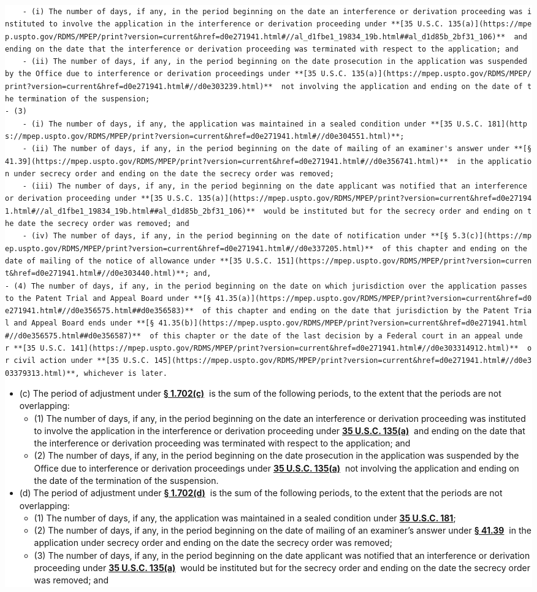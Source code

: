         - (i) The number of days, if any, in the period beginning on the date an interference or derivation proceeding was instituted to involve the application in the interference or derivation proceeding under **[35 U.S.C. 135(a)](https://mpep.uspto.gov/RDMS/MPEP/print?version=current&href=d0e271941.html#//al_d1fbe1_19834_19b.html##al_d1d85b_2bf31_106)**  and ending on the date that the interference or derivation proceeding was terminated with respect to the application; and
        - (ii) The number of days, if any, in the period beginning on the date prosecution in the application was suspended by the Office due to interference or derivation proceedings under **[35 U.S.C. 135(a)](https://mpep.uspto.gov/RDMS/MPEP/print?version=current&href=d0e271941.html#//d0e303239.html)**  not involving the application and ending on the date of the termination of the suspension;
    - (3)
        - (i) The number of days, if any, the application was maintained in a sealed condition under **[35 U.S.C. 181](https://mpep.uspto.gov/RDMS/MPEP/print?version=current&href=d0e271941.html#//d0e304551.html)**;
        - (ii) The number of days, if any, in the period beginning on the date of mailing of an examiner's answer under **[§ 41.39](https://mpep.uspto.gov/RDMS/MPEP/print?version=current&href=d0e271941.html#//d0e356741.html)**  in the application under secrecy order and ending on the date the secrecy order was removed;
        - (iii) The number of days, if any, in the period beginning on the date applicant was notified that an interference or derivation proceeding under **[35 U.S.C. 135(a)](https://mpep.uspto.gov/RDMS/MPEP/print?version=current&href=d0e271941.html#//al_d1fbe1_19834_19b.html##al_d1d85b_2bf31_106)**  would be instituted but for the secrecy order and ending on the date the secrecy order was removed; and
        - (iv) The number of days, if any, in the period beginning on the date of notification under **[§ 5.3(c)](https://mpep.uspto.gov/RDMS/MPEP/print?version=current&href=d0e271941.html#//d0e337205.html)**  of this chapter and ending on the date of mailing of the notice of allowance under **[35 U.S.C. 151](https://mpep.uspto.gov/RDMS/MPEP/print?version=current&href=d0e271941.html#//d0e303440.html)**; and,
    - (4) The number of days, if any, in the period beginning on the date on which jurisdiction over the application passes to the Patent Trial and Appeal Board under **[§ 41.35(a)](https://mpep.uspto.gov/RDMS/MPEP/print?version=current&href=d0e271941.html#//d0e356575.html##d0e356583)**  of this chapter and ending on the date that jurisdiction by the Patent Trial and Appeal Board ends under **[§ 41.35(b)](https://mpep.uspto.gov/RDMS/MPEP/print?version=current&href=d0e271941.html#//d0e356575.html##d0e356587)**  of this chapter or the date of the last decision by a Federal court in an appeal under **[35 U.S.C. 141](https://mpep.uspto.gov/RDMS/MPEP/print?version=current&href=d0e271941.html#//d0e303314912.html)**  or civil action under **[35 U.S.C. 145](https://mpep.uspto.gov/RDMS/MPEP/print?version=current&href=d0e271941.html#//d0e303379313.html)**, whichever is later.
- (c) The period of adjustment under **[§ 1.702(c)](https://mpep.uspto.gov/RDMS/MPEP/print?version=current&href=d0e271941.html#//d0e331127.html)**  is the sum of the following periods, to the extent that the periods are not overlapping:
    - (1) The number of days, if any, in the period beginning on the date an interference or derivation proceeding was instituted to involve the application in the interference or derivation proceeding under **[35 U.S.C. 135(a)](https://mpep.uspto.gov/RDMS/MPEP/print?version=current&href=d0e271941.html#//al_d1fbe1_19834_19b.html##al_d1d85b_2bf31_106)**  and ending on the date that the interference or derivation proceeding was terminated with respect to the application; and
    - (2) The number of days, if any, in the period beginning on the date prosecution in the application was suspended by the Office due to interference or derivation proceedings under **[35 U.S.C. 135(a)](https://mpep.uspto.gov/RDMS/MPEP/print?version=current&href=d0e271941.html#//d0e303239.html)**  not involving the application and ending on the date of the termination of the suspension.
- (d) The period of adjustment under **[§ 1.702(d)](https://mpep.uspto.gov/RDMS/MPEP/print?version=current&href=d0e271941.html#//d0e331127.html)**  is the sum of the following periods, to the extent that the periods are not overlapping:
    - (1) The number of days, if any, the application was maintained in a sealed condition under **[35 U.S.C. 181](https://mpep.uspto.gov/RDMS/MPEP/print?version=current&href=d0e271941.html#//d0e304551.html)**;
    - (2) The number of days, if any, in the period beginning on the date of mailing of an examiner’s answer under **[§ 41.39](https://mpep.uspto.gov/RDMS/MPEP/print?version=current&href=d0e271941.html#//d0e356741.html)**  in the application under secrecy order and ending on the date the secrecy order was removed;
    - (3) The number of days, if any, in the period beginning on the date applicant was notified that an interference or derivation proceeding under **[35 U.S.C. 135(a)](https://mpep.uspto.gov/RDMS/MPEP/print?version=current&href=d0e271941.html#//al_d1fbe1_19834_19b.html##al_d1d85b_2bf31_106)**  would be instituted but for the secrecy order and ending on the date the secrecy order was removed; and